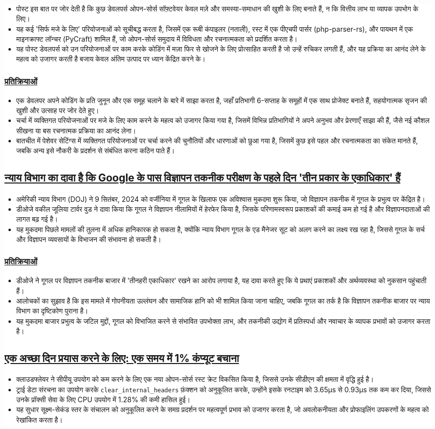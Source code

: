 - पोस्ट इस बात पर जोर देती है कि कुछ डेवलपर्स ओपन-सोर्स सॉफ़्टवेयर केवल मज़े और समस्या-समाधान की खुशी के लिए बनाते हैं, न कि वित्तीय लाभ या व्यापक उपभोग के लिए।
- यह कई 'सिर्फ मजे के लिए' परियोजनाओं को सूचीबद्ध करता है, जिसमें एक रूबी कंपाइलर (नताली), रस्ट में एक पीएचपी पार्सर (php-parser-rs), और पायथन में एक माइनक्राफ्ट लॉन्चर (PyCraft) शामिल हैं, जो ओपन-सोर्स समुदाय में विविधता और रचनात्मकता को प्रदर्शित करता है।
- यह पोस्ट डेवलपर्स को उन परियोजनाओं पर काम करके कोडिंग में मज़ा फिर से खोजने के लिए प्रोत्साहित करती है जो उन्हें रुचिकर लगती हैं, और यह प्रक्रिया का आनंद लेने के महत्व को उजागर करती है बजाय केवल अंतिम उत्पाद पर ध्यान केंद्रित करने के।

### [प्रतिक्रियाओं](https://news.ycombinator.com/item?id=41496725)

- एक डेवलपर अपने कोडिंग के प्रति जुनून और एक समूह चलाने के बारे में साझा करता है, जहाँ प्रतिभागी 6-सप्ताह के समूहों में एक साथ प्रोजेक्ट बनाते हैं, सहयोगात्मक सृजन की खुशी और उत्साह पर जोर देते हुए।
- चर्चा में व्यक्तिगत परियोजनाओं पर मजे के लिए काम करने के महत्व को उजागर किया गया है, जिसमें विभिन्न प्रतिभागियों ने अपने अनुभव और प्रेरणाएँ साझा की हैं, जैसे नई कौशल सीखना या बस रचनात्मक प्रक्रिया का आनंद लेना।
- बातचीत में पेशेवर सेटिंग्स में व्यक्तिगत परियोजनाओं पर चर्चा करने की चुनौतियों और धारणाओं को छुआ गया है, जिसमें कुछ इसे पहल और रचनात्मकता का संकेत मानते हैं, जबकि अन्य इसे नौकरी के प्रदर्शन से संबंधित करना कठिन पाते हैं।

## [न्याय विभाग का दावा है कि Google के पास विज्ञापन तकनीक परीक्षण के पहले दिन 'तीन प्रकार के एकाधिकार' हैं](https://arstechnica.com/tech-policy/2024/09/doj-claims-google-has-trifecta-of-monopolies-on-day-1-of-ad-tech-trial/)

- अमेरिकी न्याय विभाग (DOJ) ने 9 सितंबर, 2024 को वर्जीनिया में गूगल के खिलाफ एक अविश्वास मुकदमा शुरू किया, जो विज्ञापन तकनीक में गूगल के प्रभुत्व पर केंद्रित है।
- डीओजे वकील जूलिया टार्वर वुड ने दावा किया कि गूगल ने विज्ञापन नीलामियों में हेरफेर किया है, जिसके परिणामस्वरूप प्रकाशकों की कमाई कम हो गई है और विज्ञापनदाताओं की लागत बढ़ गई है।
- यह मुकदमा पिछले मामलों की तुलना में अधिक हानिकारक हो सकता है, क्योंकि न्याय विभाग गूगल के एड मैनेजर सूट को अलग करने का लक्ष्य रख रहा है, जिससे गूगल के सर्च और विज्ञापन व्यवसायों के विभाजन की संभावना हो सकती है।

### [प्रतिक्रियाओं](https://news.ycombinator.com/item?id=41496254)

- डीओजे ने गूगल पर विज्ञापन तकनीक बाजार में 'तीनहरी एकाधिकार' रखने का आरोप लगाया है, यह दावा करते हुए कि ये प्रथाएं प्रकाशकों और अर्थव्यवस्था को नुकसान पहुंचाती हैं।
- आलोचकों का सुझाव है कि इस मामले में गोपनीयता उल्लंघन और सामाजिक हानि को भी शामिल किया जाना चाहिए, जबकि गूगल का तर्क है कि विज्ञापन तकनीक बाजार पर न्याय विभाग का दृष्टिकोण पुराना है।
- यह मुकदमा बाजार प्रभुत्व के जटिल मुद्दों, गूगल को विभाजित करने से संभावित उपभोक्ता लाभ, और तकनीकी उद्योग में प्रतिस्पर्धा और नवाचार के व्यापक प्रभावों को उजागर करता है।

## [एक अच्छा दिन प्रयास करने के लिए: एक समय में 1% कंप्यूट बचाना](https://blog.cloudflare.com/pingora-saving-compute-1-percent-at-a-time/)

- क्लाउडफ्लेयर ने सीपीयू उपयोग को कम करने के लिए एक नया ओपन-सोर्स रस्ट क्रेट विकसित किया है, जिससे उनके सीडीएन की क्षमता में वृद्धि हुई है।
- ट्राई डेटा संरचना का उपयोग करके `clear_internal_headers` फ़ंक्शन को अनुकूलित करके, उन्होंने इसके रनटाइम को 3.65µs से 0.93µs तक कम कर दिया, जिससे उनके प्रॉक्सी सेवा के लिए CPU उपयोग में 1.28% की कमी हासिल हुई।
- यह सुधार सूक्ष्म-सेकंड स्तर के संचालन को अनुकूलित करने के समग्र प्रदर्शन पर महत्वपूर्ण प्रभाव को उजागर करता है, जो अवलोकनीयता और प्रोफाइलिंग उपकरणों के महत्व को रेखांकित करता है।
